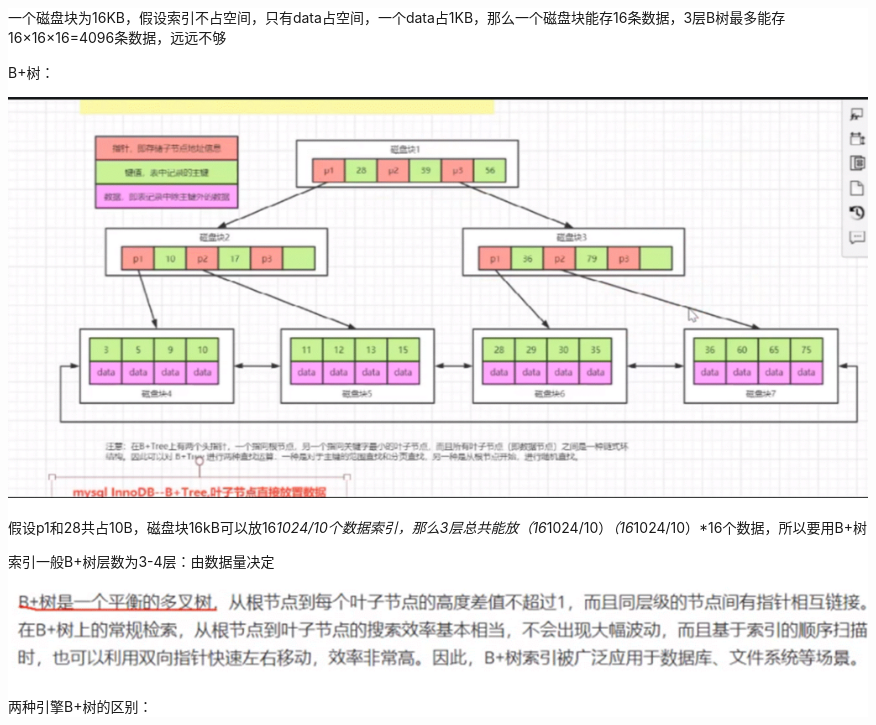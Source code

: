 一个磁盘块为16KB，假设索引不占空间，只有data占空间，一个data占1KB，那么一个磁盘块能存16条数据，3层B树最多能存16×16×16=4096条数据，远远不够

B+树：

![img](MYSQL/clip_image036.gif)

假设p1和28共占10B，磁盘块16kB可以放16*1024/10个数据索引，那么3层总共能放（16*1024/10）*（16*1024/10）*16个数据，所以要用B+树

索引一般B+树层数为3-4层：由数据量决定

![img](MYSQL/clip_image038.gif)

两种引擎B+树的区别：
